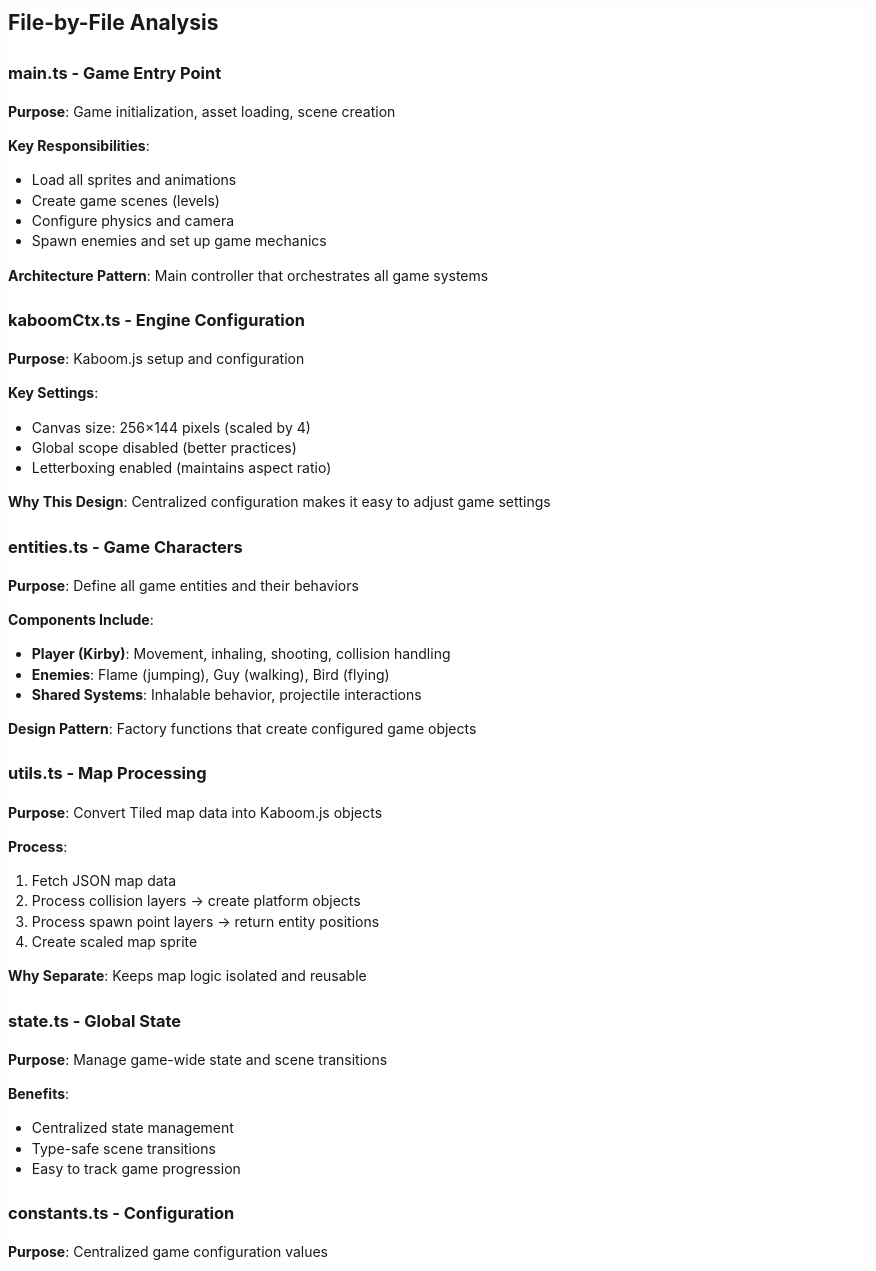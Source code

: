 
## File-by-File Analysis

### **main.ts** - Game Entry Point
**Purpose**: Game initialization, asset loading, scene creation

**Key Responsibilities**:
- Load all sprites and animations
- Create game scenes (levels)
- Configure physics and camera
- Spawn enemies and set up game mechanics

**Architecture Pattern**: Main controller that orchestrates all game systems

### **kaboomCtx.ts** - Engine Configuration
**Purpose**: Kaboom.js setup and configuration

**Key Settings**:
- Canvas size: 256×144 pixels (scaled by 4)
- Global scope disabled (better practices)
- Letterboxing enabled (maintains aspect ratio)

**Why This Design**: Centralized configuration makes it easy to adjust game settings

### **entities.ts** - Game Characters
**Purpose**: Define all game entities and their behaviors

**Components Include**:
- **Player (Kirby)**: Movement, inhaling, shooting, collision handling
- **Enemies**: Flame (jumping), Guy (walking), Bird (flying)
- **Shared Systems**: Inhalable behavior, projectile interactions

**Design Pattern**: Factory functions that create configured game objects

### **utils.ts** - Map Processing
**Purpose**: Convert Tiled map data into Kaboom.js objects

**Process**:
1. Fetch JSON map data
2. Process collision layers → create platform objects
3. Process spawn point layers → return entity positions
4. Create scaled map sprite

**Why Separate**: Keeps map logic isolated and reusable

### **state.ts** - Global State
**Purpose**: Manage game-wide state and scene transitions

**Benefits**:
- Centralized state management
- Type-safe scene transitions
- Easy to track game progression

### **constants.ts** - Configuration
**Purpose**: Centralized game configuration values

